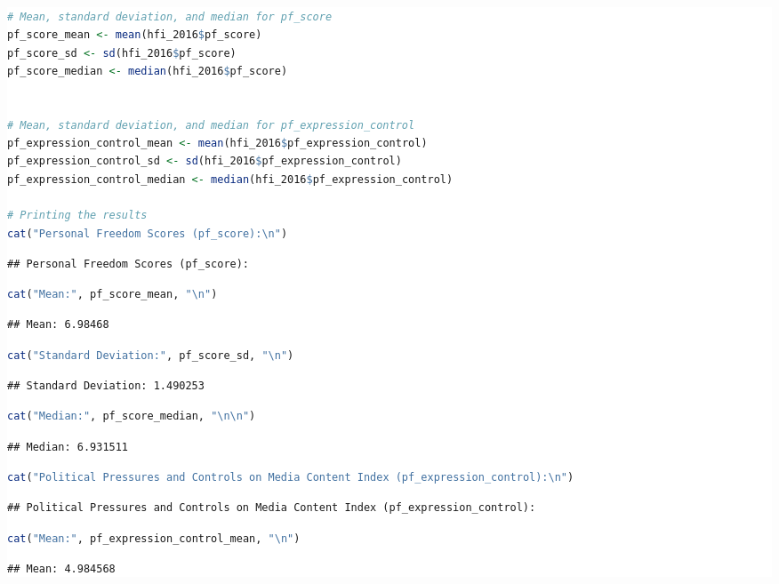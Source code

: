 



```r
# Mean, standard deviation, and median for pf_score
pf_score_mean <- mean(hfi_2016$pf_score)
pf_score_sd <- sd(hfi_2016$pf_score)
pf_score_median <- median(hfi_2016$pf_score)


# Mean, standard deviation, and median for pf_expression_control
pf_expression_control_mean <- mean(hfi_2016$pf_expression_control)
pf_expression_control_sd <- sd(hfi_2016$pf_expression_control)
pf_expression_control_median <- median(hfi_2016$pf_expression_control)

# Printing the results
cat("Personal Freedom Scores (pf_score):\n")
```

```
## Personal Freedom Scores (pf_score):
```

```r
cat("Mean:", pf_score_mean, "\n")
```

```
## Mean: 6.98468
```

```r
cat("Standard Deviation:", pf_score_sd, "\n")
```

```
## Standard Deviation: 1.490253
```

```r
cat("Median:", pf_score_median, "\n\n")
```

```
## Median: 6.931511
```

```r
cat("Political Pressures and Controls on Media Content Index (pf_expression_control):\n")
```

```
## Political Pressures and Controls on Media Content Index (pf_expression_control):
```

```r
cat("Mean:", pf_expression_control_mean, "\n")
```

```
## Mean: 4.984568
```
